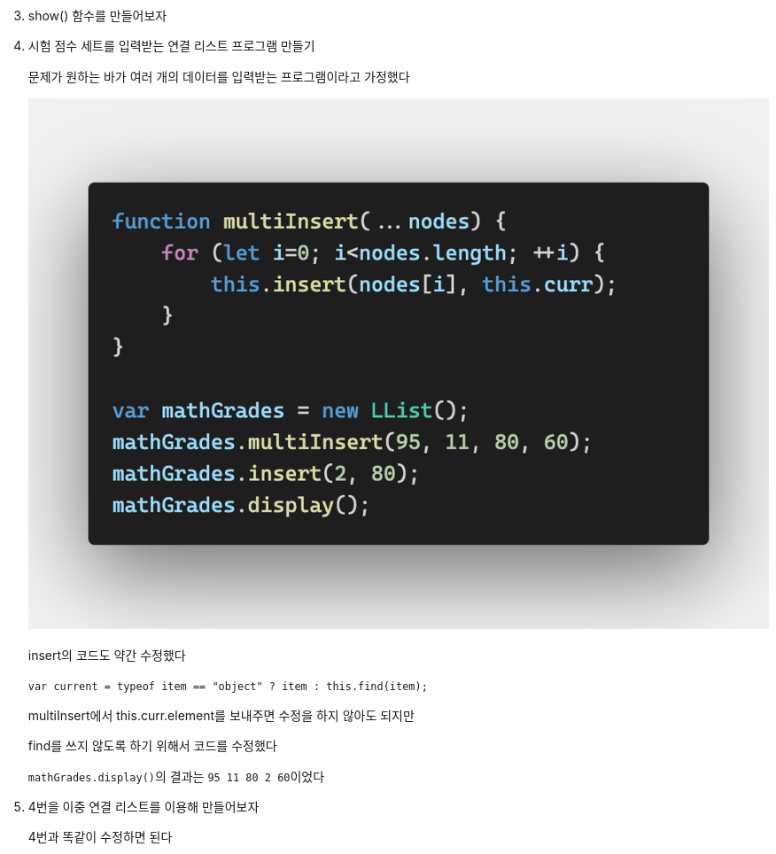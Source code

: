 
   

3. show() 함수를 만들어보자

   

4. 시험 점수 세트를 입력받는 연결 리스트 프로그램 만들기

   문제가 원하는 바가 여러 개의 데이터를 입력받는 프로그램이라고 가정했다

   ![](examples/Linkedlists/e4.png)

   insert의 코드도 약간 수정했다

   `var current = typeof item == "object" ? item : this.find(item);`

   multiInsert에서 this.curr.element를 보내주면 수정을 하지 않아도 되지만 

   find를 쓰지 않도록 하기 위해서 코드를 수정했다

   `mathGrades.display()`의 결과는 `95 11 80 2 60`이었다

   

5. 4번을 이중 연결 리스트를 이용해 만들어보자

   4번과 똑같이 수정하면 된다

